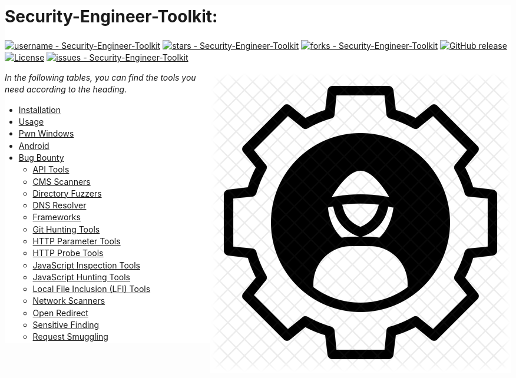 # Security-Engineer-Toolkit:
[![username - Security-Engineer-Toolkit](https://img.shields.io/static/v1?label=username&message=Security-Engineer-Toolkit&color=blue&logo=github)](https://github.com/regex-33/Security-Engineer-Toolkit)
[![stars - Security-Engineer-Toolkit](https://img.shields.io/github/stars/regex-33/Security-Engineer-Toolkit?style=social)](https://github.com/regex-33/Security-Engineer-Toolkit)
[![forks - Security-Engineer-Toolkit](https://img.shields.io/github/forks/regex-33/Security-Engineer-Toolkit?style=social)](https://github.com/regex-33/Security-Engineer-Toolkit)
[![GitHub release](https://img.shields.io/github/release/regex-33/Security-Engineer-Toolkit?include_prereleases=&sort=semver)](https://github.com/regex-33/Security-Engineer-Toolkit/releases/)
[![License](https://img.shields.io/badge/License-MIT-blue)](#license)
[![issues - Security-Engineer-Toolkit](https://img.shields.io/github/issues/regex-33/Security-Engineer-Toolkit)](https://github.com/regex-33/Security-Engineer-Toolkit/issues)

<a href="#license"><img align="right"  src="resources/images/logo.png"></a>

<i>In the following tables, you can find the tools you need according to the heading.</i>
  * [Installation](#-installation)
  * [Usage](#-usage)
  * [Pwn Windows](#-pwn-windows)
  * [Android](#-android)
  * [Bug Bounty](#-bug-bounty)
    * [API Tools](#api-tools)
    * [CMS Scanners](#cms-scanners)
    * [Directory Fuzzers](#directory-fuzzers)
    * [DNS Resolver](#dns-resolver)
    * [Frameworks](#frameworks)
    * [Git Hunting Tools](#git-hunting-tools)
    * [HTTP Parameter Tools](#-http-parameter-tools)
    * [HTTP Probe Tools](#-http-probe-tools)
    * [JavaScript Inspection Tools](#-javascript-inspection-tools)
    * [JavaScript Hunting Tools](#-javascript-hunting-tools)
    * [Local File Inclusion (LFI) Tools](#-local-file-inclusion-lfi-tools)
    * [Network Scanners](#-network-scanners)
    * [Open Redirect](#open-redirect)
    * [Sensitive Finding](#sensitive-finding)
    * [Request Smuggling](#request-smuggling)